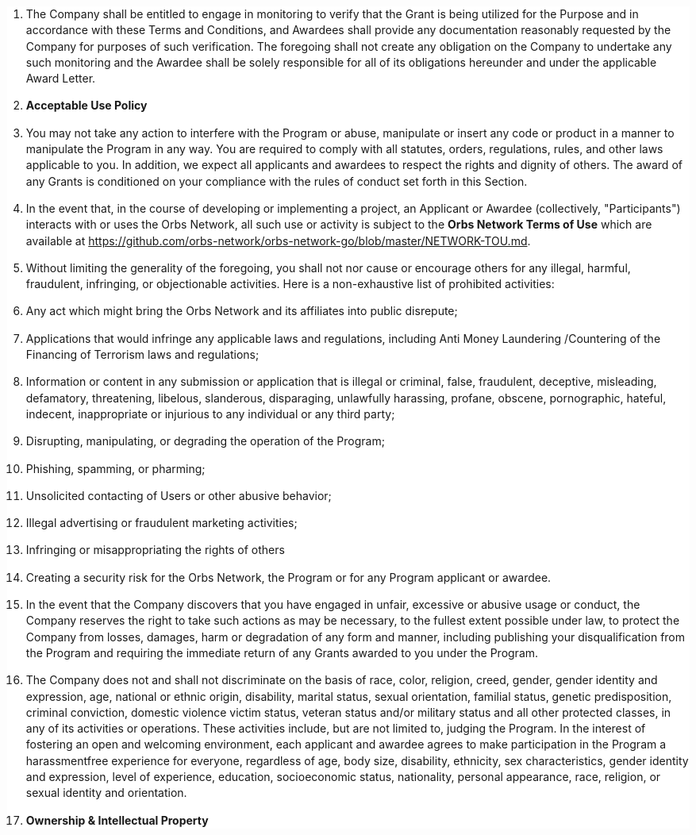 1.  The Company shall be entitled to engage in monitoring to verify that the Grant is being utilized for the Purpose and in accordance with these Terms and Conditions, and Awardees shall provide any documentation reasonably requested by the Company for purposes of such verification. The foregoing shall not create any obligation on the Company to undertake any such monitoring and the Awardee shall be solely responsible for all of its obligations hereunder and under the applicable Award Letter.

1.  **Acceptable Use Policy**

1.  You may not take any action to interfere with the Program or abuse, manipulate or insert any code or product in a manner to manipulate the Program in any way. You are required to comply with all statutes, orders, regulations, rules, and other laws applicable to you. In addition, we expect all applicants and awardees to respect the rights and dignity of others. The award of any Grants is conditioned on your compliance with the rules of conduct set forth in this Section.
1.  In the event that, in the course of developing or implementing a project, an Applicant or Awardee (collectively, "Participants") interacts with or uses the Orbs Network, all such use or activity is subject to the **Orbs Network Terms of Use** which are available at <https://github.com/orbs-network/orbs-network-go/blob/master/NETWORK-TOU.md>.
1.  Without limiting the generality of the foregoing, you shall not nor cause or encourage others for any illegal, harmful, fraudulent, infringing, or objectionable activities. Here is a non-exhaustive list of prohibited activities:

1.  Any act which might bring the Orbs Network and its affiliates into public disrepute;
1.  Applications that would infringe any applicable laws and regulations, including Anti Money Laundering /Countering of the Financing of Terrorism laws and regulations;
1.  Information or content in any submission or application that is illegal or criminal, false, fraudulent, deceptive, misleading, defamatory, threatening, libelous, slanderous, disparaging, unlawfully harassing, profane, obscene, pornographic, hateful, indecent, inappropriate or injurious to any individual or any third party;
1.  Disrupting, manipulating, or degrading the operation of the Program;
1.  Phishing, spamming, or pharming;
1.  Unsolicited contacting of Users or other abusive behavior;
1.  Illegal advertising or fraudulent marketing activities;
1.  Infringing or misappropriating the rights of others
1.  Creating a security risk for the Orbs Network, the Program or for any Program applicant or awardee.

1.  In the event that the Company discovers that you have engaged in unfair, excessive or abusive usage or conduct, the Company reserves the right to take such actions as may be necessary, to the fullest extent possible under law, to protect the Company from losses, damages, harm or degradation of any form and manner, including publishing your disqualification from the Program and requiring the immediate return of any Grants awarded to you under the Program.
1.  The Company does not and shall not discriminate on the basis of race, color, religion, creed, gender, gender identity and expression, age, national or ethnic origin, disability, marital status, sexual orientation, familial status, genetic predisposition, criminal conviction, domestic violence victim status, veteran status and/or military status and all other protected classes, in any of its activities or operations. These activities include, but are not limited to, judging the Program. In the interest of fostering an open and welcoming environment, each applicant and awardee agrees to make participation in the Program a harassmentfree experience for everyone, regardless of age, body size, disability, ethnicity, sex characteristics, gender identity and expression, level of experience, education, socioeconomic status, nationality, personal appearance, race, religion, or sexual identity and orientation.

1.  **Ownership & Intellectual Property**
